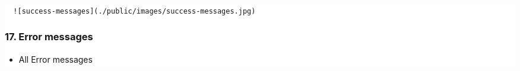       ![success-messages](./public/images/success-messages.jpg)




### 17. Error messages

  - All Error messages

  